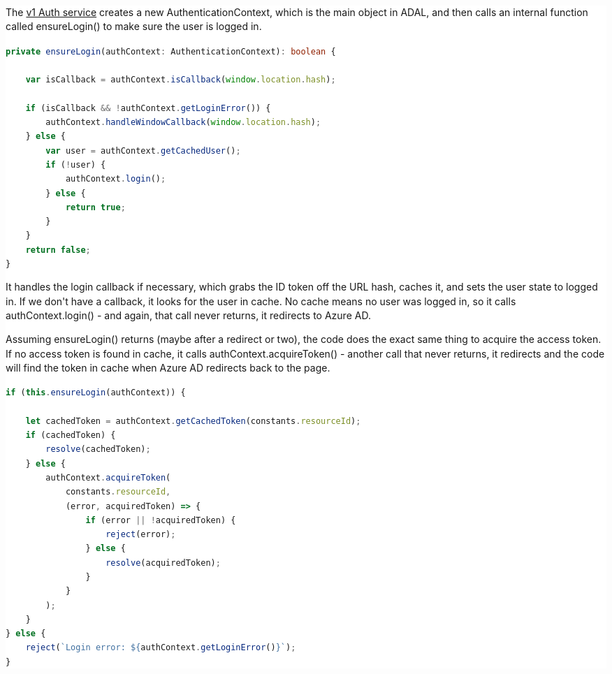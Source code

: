 The [v1 Auth service](https://github.com/BobGerman/AADsamples/blob/master/implicitFlow/src/services/AuthService/AuthServiceV1.ts) creates a new AuthenticationContext, which is the main object in ADAL, and then calls an internal function called ensureLogin() to make sure the user is logged in.

```typescript
private ensureLogin(authContext: AuthenticationContext): boolean {

    var isCallback = authContext.isCallback(window.location.hash);

    if (isCallback && !authContext.getLoginError()) {
        authContext.handleWindowCallback(window.location.hash);
    } else {
        var user = authContext.getCachedUser();
        if (!user) {
            authContext.login();
        } else {
            return true;
        }
    }
    return false;
}
```

It handles the login callback if necessary, which grabs the ID token off the URL hash, caches it, and sets the user state to logged in. If we don't have a callback, it looks for the user in cache. No cache means no user was logged in, so it calls authContext.login() - and again, that call never returns, it redirects to Azure AD.

Assuming ensureLogin() returns (maybe after a redirect or two), the code does the exact same thing to acquire the access token. If no access token is found in cache, it calls authContext.acquireToken() - another call that never returns, it redirects and the code will find the token in cache when Azure AD redirects back to the page.

```typescript
if (this.ensureLogin(authContext)) {

    let cachedToken = authContext.getCachedToken(constants.resourceId);
    if (cachedToken) {
        resolve(cachedToken);
    } else {
        authContext.acquireToken(
            constants.resourceId,
            (error, acquiredToken) => {
                if (error || !acquiredToken) {
                    reject(error);
                } else {
                    resolve(acquiredToken);
                }
            }
        );
    }
} else {
    reject(`Login error: ${authContext.getLoginError()}`);
}
```
